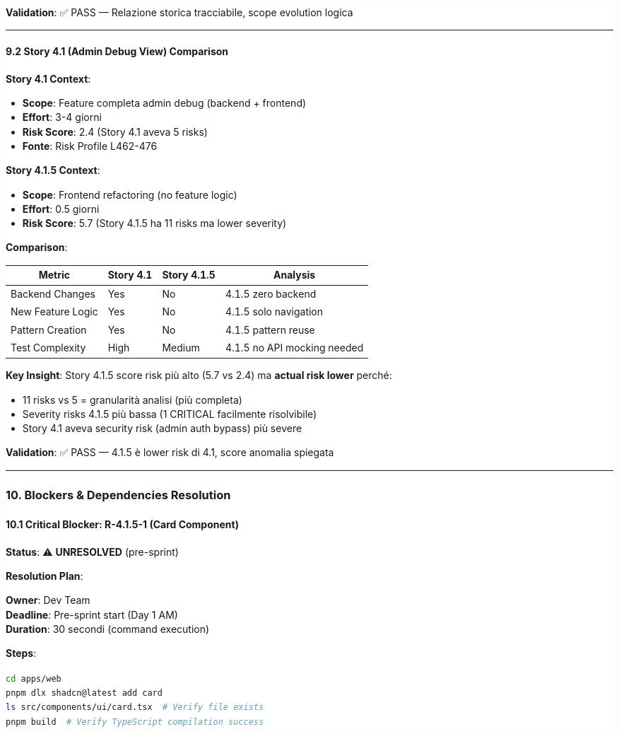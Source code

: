 **Validation**: ✅ PASS — Relazione storica tracciabile, scope evolution logica

---

#### 9.2 Story 4.1 (Admin Debug View) Comparison

**Story 4.1 Context**:
- **Scope**: Feature completa admin debug (backend + frontend)
- **Effort**: 3-4 giorni
- **Risk Score**: 2.4 (Story 4.1 aveva 5 risks)
- **Fonte**: Risk Profile L462-476

**Story 4.1.5 Context**:
- **Scope**: Frontend refactoring (no feature logic)
- **Effort**: 0.5 giorni
- **Risk Score**: 5.7 (Story 4.1.5 ha 11 risks ma lower severity)

**Comparison**:

| Metric | Story 4.1 | Story 4.1.5 | Analysis |
|--------|-----------|-------------|----------|
| Backend Changes | Yes | No | 4.1.5 zero backend |
| New Feature Logic | Yes | No | 4.1.5 solo navigation |
| Pattern Creation | Yes | No | 4.1.5 pattern reuse |
| Test Complexity | High | Medium | 4.1.5 no API mocking needed |

**Key Insight**: Story 4.1.5 score risk più alto (5.7 vs 2.4) ma **actual risk lower** perché:
- 11 risks vs 5 = granularità analisi (più completa)
- Severity risks 4.1.5 più bassa (1 CRITICAL facilmente risolvibile)
- Story 4.1 aveva security risk (admin auth bypass) più severe

**Validation**: ✅ PASS — 4.1.5 è lower risk di 4.1, score anomalia spiegata

---

### 10. Blockers & Dependencies Resolution

#### 10.1 Critical Blocker: R-4.1.5-1 (Card Component)

**Status**: ⚠️ **UNRESOLVED** (pre-sprint)

**Resolution Plan**:

**Owner**: Dev Team  
**Deadline**: Pre-sprint start (Day 1 AM)  
**Duration**: 30 secondi (command execution)

**Steps**:
```bash
cd apps/web
pnpm dlx shadcn@latest add card
ls src/components/ui/card.tsx  # Verify file exists
pnpm build  # Verify TypeScript compilation success
```

